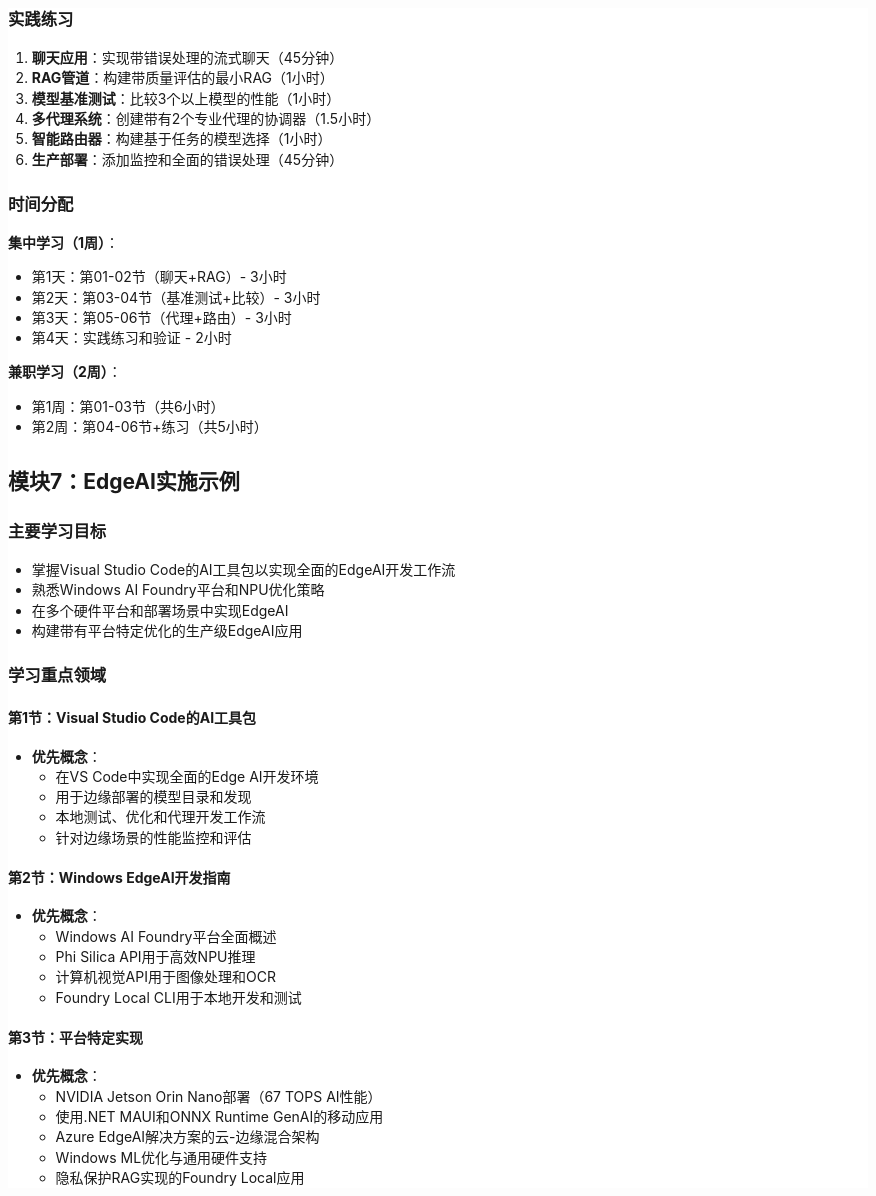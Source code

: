 ### 实践练习

1. **聊天应用**：实现带错误处理的流式聊天（45分钟）
2. **RAG管道**：构建带质量评估的最小RAG（1小时）
3. **模型基准测试**：比较3个以上模型的性能（1小时）
4. **多代理系统**：创建带有2个专业代理的协调器（1.5小时）
5. **智能路由器**：构建基于任务的模型选择（1小时）
6. **生产部署**：添加监控和全面的错误处理（45分钟）

### 时间分配

**集中学习（1周）**：
- 第1天：第01-02节（聊天+RAG）- 3小时
- 第2天：第03-04节（基准测试+比较）- 3小时
- 第3天：第05-06节（代理+路由）- 3小时
- 第4天：实践练习和验证 - 2小时

**兼职学习（2周）**：
- 第1周：第01-03节（共6小时）
- 第2周：第04-06节+练习（共5小时）

## 模块7：EdgeAI实施示例

### 主要学习目标

- 掌握Visual Studio Code的AI工具包以实现全面的EdgeAI开发工作流
- 熟悉Windows AI Foundry平台和NPU优化策略
- 在多个硬件平台和部署场景中实现EdgeAI
- 构建带有平台特定优化的生产级EdgeAI应用

### 学习重点领域

#### 第1节：Visual Studio Code的AI工具包
- **优先概念**：
  - 在VS Code中实现全面的Edge AI开发环境
  - 用于边缘部署的模型目录和发现
  - 本地测试、优化和代理开发工作流
  - 针对边缘场景的性能监控和评估

#### 第2节：Windows EdgeAI开发指南
- **优先概念**：
  - Windows AI Foundry平台全面概述
  - Phi Silica API用于高效NPU推理
  - 计算机视觉API用于图像处理和OCR
  - Foundry Local CLI用于本地开发和测试

#### 第3节：平台特定实现
- **优先概念**：
  - NVIDIA Jetson Orin Nano部署（67 TOPS AI性能）
  - 使用.NET MAUI和ONNX Runtime GenAI的移动应用
  - Azure EdgeAI解决方案的云-边缘混合架构
  - Windows ML优化与通用硬件支持
  - 隐私保护RAG实现的Foundry Local应用

